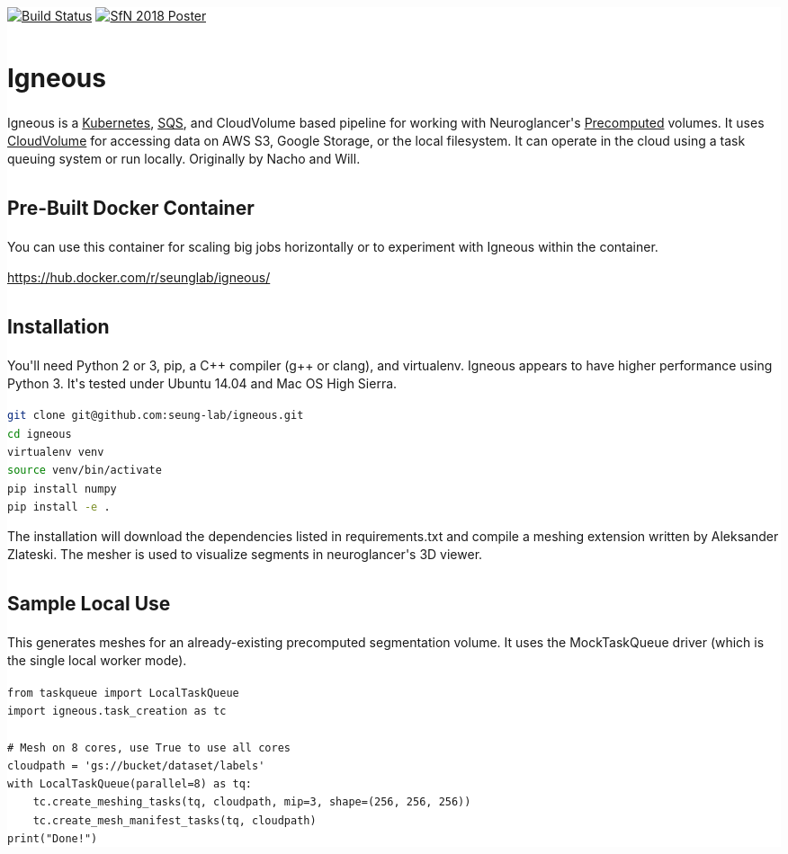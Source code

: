 [![Build Status](https://travis-ci.org/seung-lab/igneous.svg?branch=master)](https://travis-ci.org/seung-lab/igneous) [![SfN 2018 Poster](https://img.shields.io/badge/poster-SfN%202018-blue.svg)](https://drive.google.com/open?id=1RKtaAGV2f7F13opnkQfbp6YBqmoD3fZi)

# Igneous

Igneous is a [Kubernetes](https://kubernetes.io/), [SQS](https://aws.amazon.com/sqs/), and CloudVolume based pipeline for working with Neuroglancer's [Precomputed](https://github.com/google/neuroglancer/tree/master/src/neuroglancer/datasource/precomputed) volumes. It uses [CloudVolume](https://github.com/seung-lab/cloud-volume) for accessing data on AWS S3, Google Storage, or the local filesystem. It can operate in the cloud using a task queuing system or run locally. Originally by Nacho and Will.

## Pre-Built Docker Container

You can use this container for scaling big jobs horizontally or to experiment with Igneous within the container.  

https://hub.docker.com/r/seunglab/igneous/

## Installation

You'll need Python 2 or 3, pip, a C++ compiler (g++ or clang), and virtualenv. Igneous appears to have higher performance using Python 3. It's tested under Ubuntu 14.04 and Mac OS High Sierra.

```bash
git clone git@github.com:seung-lab/igneous.git
cd igneous
virtualenv venv
source venv/bin/activate
pip install numpy
pip install -e .
```

The installation will download the dependencies listed in requirements.txt and
compile a meshing extension written by Aleksander Zlateski. The mesher is used to visualize segments in neuroglancer's 3D viewer.  

## Sample Local Use

This generates meshes for an already-existing precomputed segmentation volume. It uses the
MockTaskQueue driver (which is the single local worker mode).

```python3
from taskqueue import LocalTaskQueue
import igneous.task_creation as tc

# Mesh on 8 cores, use True to use all cores
cloudpath = 'gs://bucket/dataset/labels'
with LocalTaskQueue(parallel=8) as tq:
	tc.create_meshing_tasks(tq, cloudpath, mip=3, shape=(256, 256, 256))
	tc.create_mesh_manifest_tasks(tq, cloudpath)
print("Done!")

```
